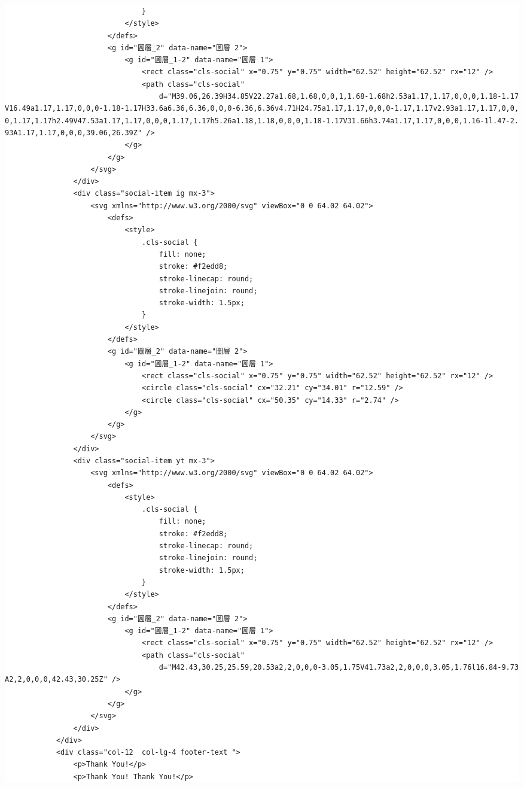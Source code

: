                                     }
                                </style>
                            </defs>
                            <g id="圖層_2" data-name="圖層 2">
                                <g id="圖層_1-2" data-name="圖層 1">
                                    <rect class="cls-social" x="0.75" y="0.75" width="62.52" height="62.52" rx="12" />
                                    <path class="cls-social"
                                        d="M39.06,26.39H34.85V22.27a1.68,1.68,0,0,1,1.68-1.68h2.53a1.17,1.17,0,0,0,1.18-1.17V16.49a1.17,1.17,0,0,0-1.18-1.17H33.6a6.36,6.36,0,0,0-6.36,6.36v4.71H24.75a1.17,1.17,0,0,0-1.17,1.17v2.93a1.17,1.17,0,0,0,1.17,1.17h2.49V47.53a1.17,1.17,0,0,0,1.17,1.17h5.26a1.18,1.18,0,0,0,1.18-1.17V31.66h3.74a1.17,1.17,0,0,0,1.16-1l.47-2.93A1.17,1.17,0,0,0,39.06,26.39Z" />
                                </g>
                            </g>
                        </svg>
                    </div>
                    <div class="social-item ig mx-3">
                        <svg xmlns="http://www.w3.org/2000/svg" viewBox="0 0 64.02 64.02">
                            <defs>
                                <style>
                                    .cls-social {
                                        fill: none;
                                        stroke: #f2edd8;
                                        stroke-linecap: round;
                                        stroke-linejoin: round;
                                        stroke-width: 1.5px;
                                    }
                                </style>
                            </defs>
                            <g id="圖層_2" data-name="圖層 2">
                                <g id="圖層_1-2" data-name="圖層 1">
                                    <rect class="cls-social" x="0.75" y="0.75" width="62.52" height="62.52" rx="12" />
                                    <circle class="cls-social" cx="32.21" cy="34.01" r="12.59" />
                                    <circle class="cls-social" cx="50.35" cy="14.33" r="2.74" />
                                </g>
                            </g>
                        </svg>
                    </div>
                    <div class="social-item yt mx-3">
                        <svg xmlns="http://www.w3.org/2000/svg" viewBox="0 0 64.02 64.02">
                            <defs>
                                <style>
                                    .cls-social {
                                        fill: none;
                                        stroke: #f2edd8;
                                        stroke-linecap: round;
                                        stroke-linejoin: round;
                                        stroke-width: 1.5px;
                                    }
                                </style>
                            </defs>
                            <g id="圖層_2" data-name="圖層 2">
                                <g id="圖層_1-2" data-name="圖層 1">
                                    <rect class="cls-social" x="0.75" y="0.75" width="62.52" height="62.52" rx="12" />
                                    <path class="cls-social"
                                        d="M42.43,30.25,25.59,20.53a2,2,0,0,0-3.05,1.75V41.73a2,2,0,0,0,3.05,1.76l16.84-9.73A2,2,0,0,0,42.43,30.25Z" />
                                </g>
                            </g>
                        </svg>
                    </div>
                </div>
                <div class="col-12  col-lg-4 footer-text ">
                    <p>Thank You!</p>
                    <p>Thank You! Thank You!</p>